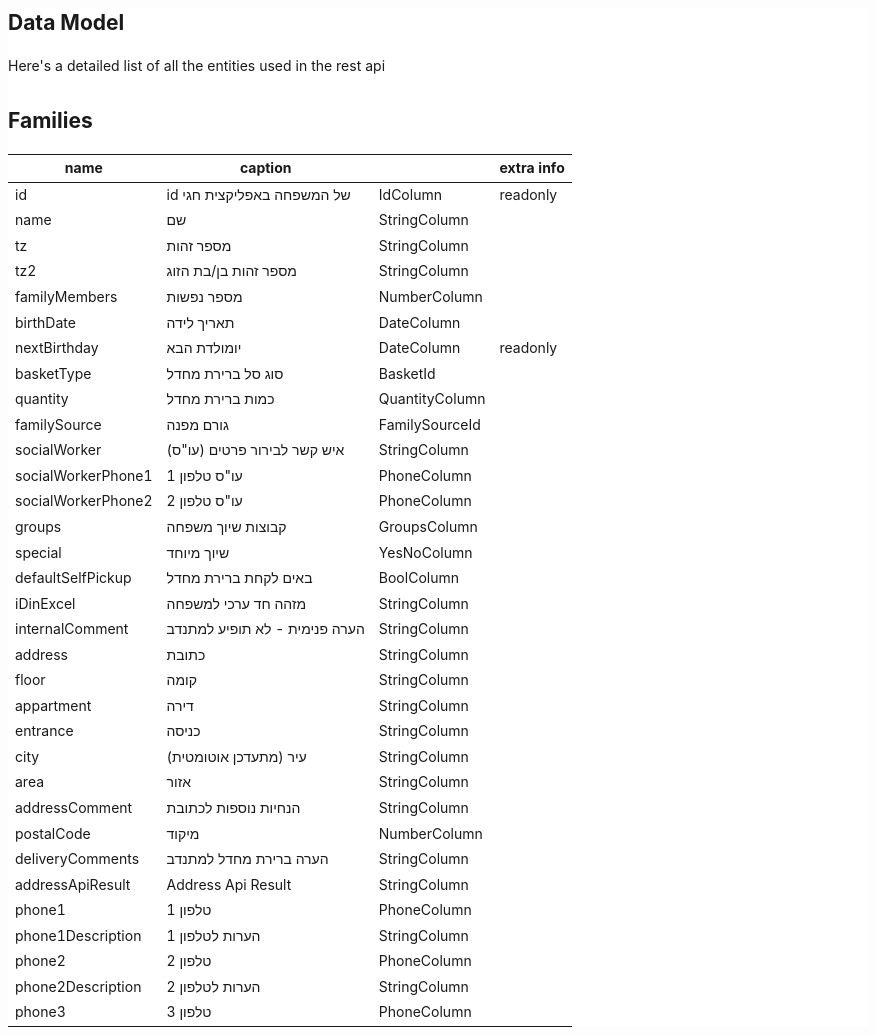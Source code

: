 ## Data Model
 Here's a detailed list of all the entities used in the rest api

## Families
| name | caption |  | extra info |
| --- | --- | --- | --- |
| id | id של המשפחה באפליקצית חגי | IdColumn |  readonly |
| name | שם | StringColumn |  |
| tz | מספר זהות | StringColumn |  |
| tz2 | מספר זהות בן/בת הזוג | StringColumn |  |
| familyMembers | מספר נפשות | NumberColumn |  |
| birthDate | תאריך לידה | DateColumn |  |
| nextBirthday | יומולדת הבא | DateColumn |  readonly |
| basketType | סוג סל ברירת מחדל | BasketId |  |
| quantity | כמות ברירת מחדל | QuantityColumn |  |
| familySource | גורם מפנה | FamilySourceId |  |
| socialWorker | איש קשר לבירור פרטים (עו"ס) | StringColumn |  |
| socialWorkerPhone1 | עו"ס טלפון 1 | PhoneColumn |  |
| socialWorkerPhone2 | עו"ס טלפון 2 | PhoneColumn |  |
| groups | קבוצות שיוך משפחה | GroupsColumn |  |
| special | שיוך מיוחד | YesNoColumn |  |
| defaultSelfPickup | באים לקחת ברירת מחדל | BoolColumn |  |
| iDinExcel | מזהה חד ערכי למשפחה | StringColumn |  |
| internalComment | הערה פנימית - לא תופיע למתנדב | StringColumn |  |
| address | כתובת | StringColumn |  |
| floor | קומה | StringColumn |  |
| appartment | דירה | StringColumn |  |
| entrance | כניסה | StringColumn |  |
| city | עיר (מתעדכן אוטומטית) | StringColumn |  |
| area | אזור | StringColumn |  |
| addressComment | הנחיות נוספות לכתובת | StringColumn |  |
| postalCode | מיקוד | NumberColumn |  |
| deliveryComments | הערה ברירת מחדל למתנדב | StringColumn |  |
| addressApiResult | Address Api Result | StringColumn |  |
| phone1 | טלפון 1 | PhoneColumn |  |
| phone1Description | הערות לטלפון 1 | StringColumn |  |
| phone2 | טלפון 2 | PhoneColumn |  |
| phone2Description | הערות לטלפון 2 | StringColumn |  |
| phone3 | טלפון 3 | PhoneColumn |  |